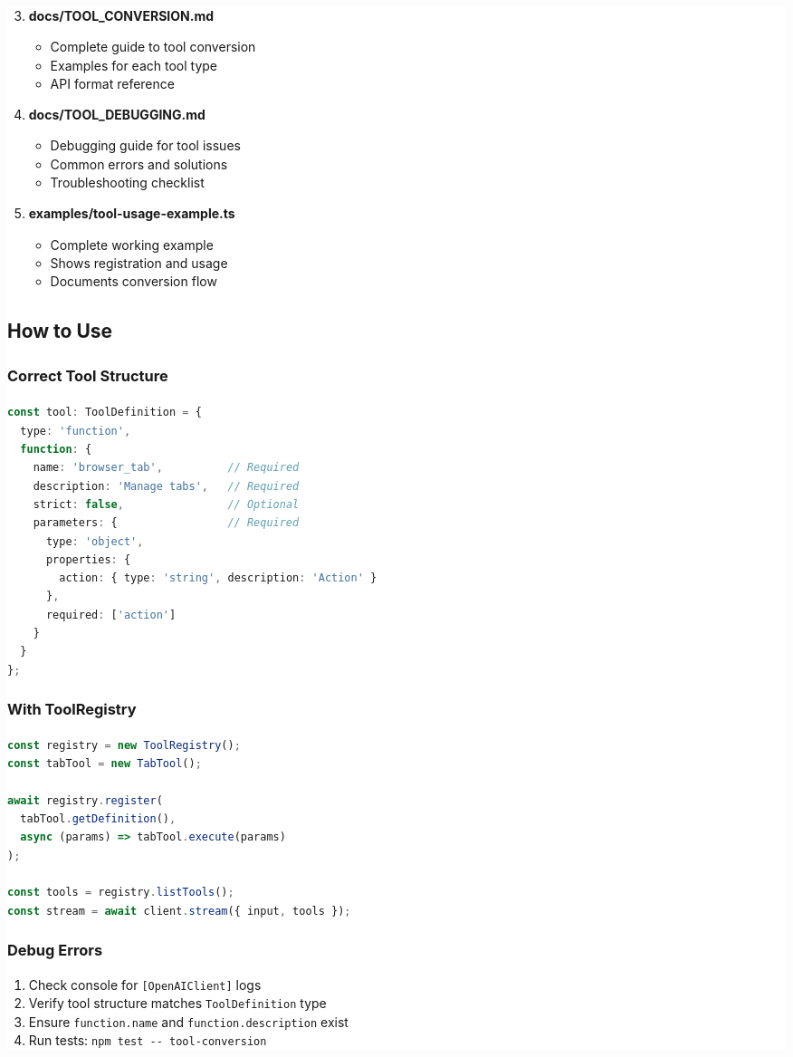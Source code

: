 3. **docs/TOOL_CONVERSION.md**
   - Complete guide to tool conversion
   - Examples for each tool type
   - API format reference

4. **docs/TOOL_DEBUGGING.md**
   - Debugging guide for tool issues
   - Common errors and solutions
   - Troubleshooting checklist

5. **examples/tool-usage-example.ts**
   - Complete working example
   - Shows registration and usage
   - Documents conversion flow

## How to Use

### Correct Tool Structure
```typescript
const tool: ToolDefinition = {
  type: 'function',
  function: {
    name: 'browser_tab',          // Required
    description: 'Manage tabs',   // Required
    strict: false,                // Optional
    parameters: {                 // Required
      type: 'object',
      properties: {
        action: { type: 'string', description: 'Action' }
      },
      required: ['action']
    }
  }
};
```

### With ToolRegistry
```typescript
const registry = new ToolRegistry();
const tabTool = new TabTool();

await registry.register(
  tabTool.getDefinition(),
  async (params) => tabTool.execute(params)
);

const tools = registry.listTools();
const stream = await client.stream({ input, tools });
```

### Debug Errors
1. Check console for `[OpenAIClient]` logs
2. Verify tool structure matches `ToolDefinition` type
3. Ensure `function.name` and `function.description` exist
4. Run tests: `npm test -- tool-conversion`
